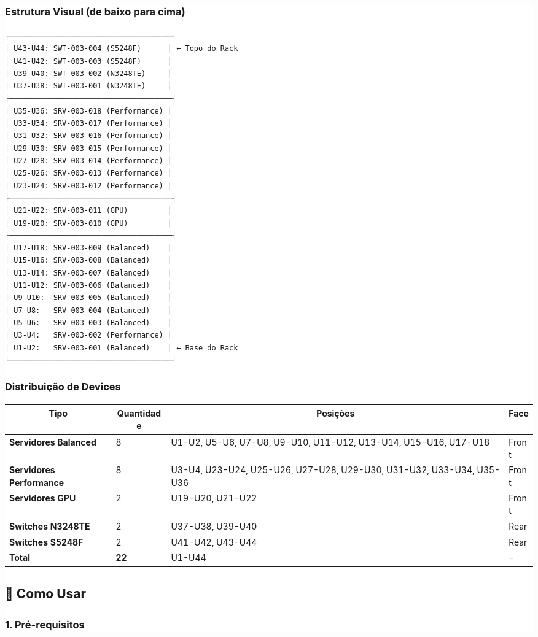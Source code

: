 ### Estrutura Visual (de baixo para cima)

```
┌─────────────────────────────────────┐
│ U43-U44: SWT-003-004 (S5248F)      │ ← Topo do Rack
│ U41-U42: SWT-003-003 (S5248F)      │
│ U39-U40: SWT-003-002 (N3248TE)     │
│ U37-U38: SWT-003-001 (N3248TE)     │
├─────────────────────────────────────┤
│ U35-U36: SRV-003-018 (Performance) │
│ U33-U34: SRV-003-017 (Performance) │
│ U31-U32: SRV-003-016 (Performance) │
│ U29-U30: SRV-003-015 (Performance) │
│ U27-U28: SRV-003-014 (Performance) │
│ U25-U26: SRV-003-013 (Performance) │
│ U23-U24: SRV-003-012 (Performance) │
├─────────────────────────────────────┤
│ U21-U22: SRV-003-011 (GPU)         │
│ U19-U20: SRV-003-010 (GPU)         │
├─────────────────────────────────────┤
│ U17-U18: SRV-003-009 (Balanced)    │
│ U15-U16: SRV-003-008 (Balanced)    │
│ U13-U14: SRV-003-007 (Balanced)    │
│ U11-U12: SRV-003-006 (Balanced)    │
│ U9-U10:  SRV-003-005 (Balanced)    │
│ U7-U8:   SRV-003-004 (Balanced)    │
│ U5-U6:   SRV-003-003 (Balanced)    │
│ U3-U4:   SRV-003-002 (Performance) │
│ U1-U2:   SRV-003-001 (Balanced)    │ ← Base do Rack
└─────────────────────────────────────┘
```

### Distribuição de Devices

| Tipo | Quantidade | Posições | Face |
|------|------------|----------|------|
| **Servidores Balanced** | 8 | U1-U2, U5-U6, U7-U8, U9-U10, U11-U12, U13-U14, U15-U16, U17-U18 | Front |
| **Servidores Performance** | 8 | U3-U4, U23-U24, U25-U26, U27-U28, U29-U30, U31-U32, U33-U34, U35-U36 | Front |
| **Servidores GPU** | 2 | U19-U20, U21-U22 | Front |
| **Switches N3248TE** | 2 | U37-U38, U39-U40 | Rear |
| **Switches S5248F** | 2 | U41-U42, U43-U44 | Rear |
| **Total** | **22** | U1-U44 | - |

## 🚀 Como Usar

### 1. Pré-requisitos
